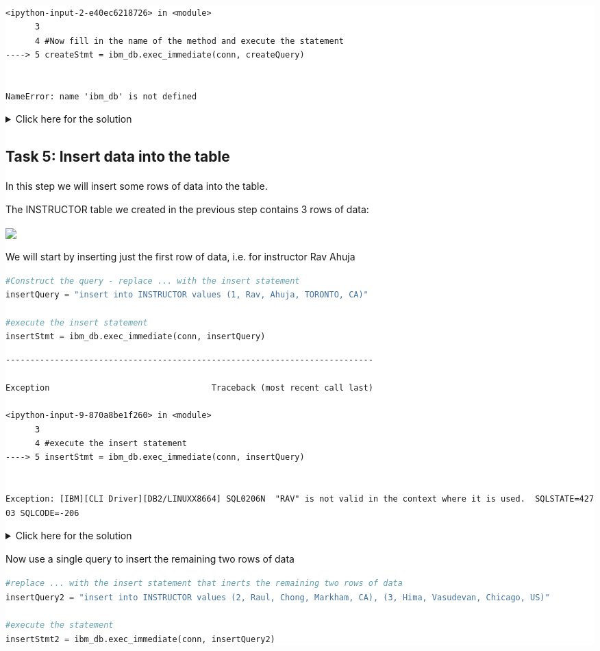     <ipython-input-2-e40ec6218726> in <module>
          3 
          4 #Now fill in the name of the method and execute the statement
    ----> 5 createStmt = ibm_db.exec_immediate(conn, createQuery)
    

    NameError: name 'ibm_db' is not defined


<details><summary>Click here for the solution</summary></details>


## Task 5: Insert data into the table

In this step we will insert some rows of data into the table.

The INSTRUCTOR table we created in the previous step contains 3 rows of data:

<img src="https://ibm.box.com/shared/static/j5yjassxefrjknivfpekj7698dqe4d8i.jpg" align="center">

We will start by inserting just the first row of data, i.e. for instructor Rav Ahuja



```python
#Construct the query - replace ... with the insert statement
insertQuery = "insert into INSTRUCTOR values (1, Rav, Ahuja, TORONTO, CA)"

#execute the insert statement
insertStmt = ibm_db.exec_immediate(conn, insertQuery)
```


    ---------------------------------------------------------------------------

    Exception                                 Traceback (most recent call last)

    <ipython-input-9-870a8be1f260> in <module>
          3 
          4 #execute the insert statement
    ----> 5 insertStmt = ibm_db.exec_immediate(conn, insertQuery)
    

    Exception: [IBM][CLI Driver][DB2/LINUXX8664] SQL0206N  "RAV" is not valid in the context where it is used.  SQLSTATE=42703 SQLCODE=-206


<details><summary>Click here for the solution</summary></details>


Now use a single query to insert the remaining two rows of data



```python
#replace ... with the insert statement that inerts the remaining two rows of data
insertQuery2 = "insert into INSTRUCTOR values (2, Raul, Chong, Markham, CA), (3, Hima, Vasudevan, Chicago, US)"

#execute the statement
insertStmt2 = ibm_db.exec_immediate(conn, insertQuery2)
```
